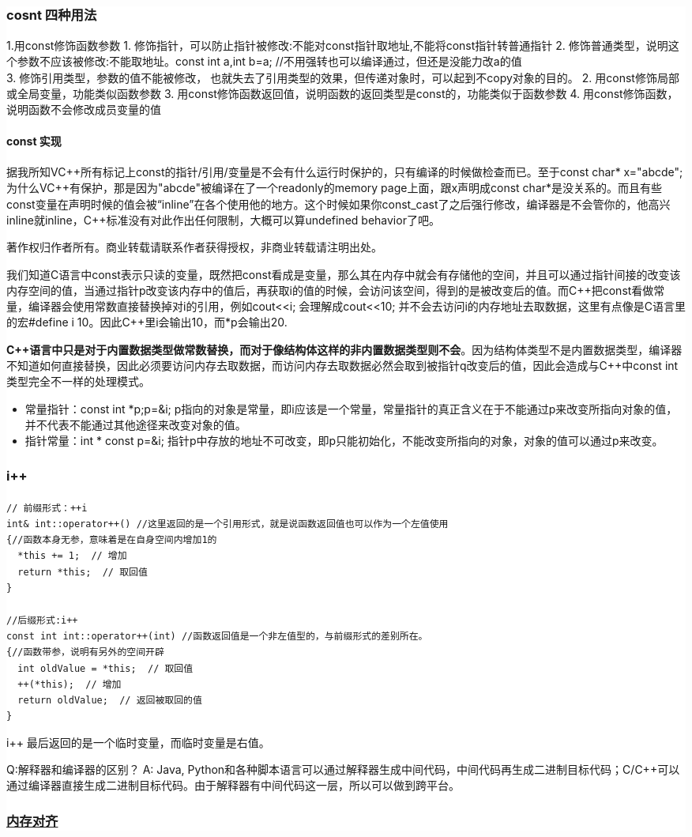### cosnt 四种用法
1.用const修饰函数参数
	1. 修饰指针，可以防止指针被修改:不能对const指针取地址,不能将const指针转普通指针
	2. 修饰普通类型，说明这个参数不应该被修改:不能取地址。const int a,int b=a; //不用强转也可以编译通过，但还是没能力改a的值  
	3. 修饰引用类型，参数的值不能被修改， 也就失去了引用类型的效果，但传递对象时，可以起到不copy对象的目的。
2. 用const修饰局部或全局变量，功能类似函数参数
3. 用const修饰函数返回值，说明函数的返回类型是const的，功能类似于函数参数
4. 用const修饰函数，说明函数不会修改成员变量的值

#### const 实现

据我所知VC++所有标记上const的指针/引用/变量是不会有什么运行时保护的，只有编译的时候做检查而已。至于const char* x="abcde";为什么VC++有保护，那是因为"abcde"被编译在了一个readonly的memory page上面，跟x声明成const char*是没关系的。而且有些const变量在声明时候的值会被“inline”在各个使用他的地方。这个时候如果你const_cast了之后强行修改，编译器是不会管你的，他高兴inline就inline，C++标准没有对此作出任何限制，大概可以算undefined behavior了吧。

著作权归作者所有。商业转载请联系作者获得授权，非商业转载请注明出处。

我们知道C语言中const表示只读的变量，既然把const看成是变量，那么其在内存中就会有存储他的空间，并且可以通过指针间接的改变该内存空间的值，当通过指针p改变该内存中的值后，再获取i的值的时候，会访问该空间，得到的是被改变后的值。而C++把const看做常量，编译器会使用常数直接替换掉对i的引用，例如cout<<i; 会理解成cout<<10; 并不会去访问i的内存地址去取数据，这里有点像是C语言里的宏#define i 10。因此C++里i会输出10，而*p会输出20.

**C++语言中只是对于内置数据类型做常数替换，而对于像结构体这样的非内置数据类型则不会**。因为结构体类型不是内置数据类型，编译器不知道如何直接替换，因此必须要访问内存去取数据，而访问内存去取数据必然会取到被指针q改变后的值，因此会造成与C++中const int类型完全不一样的处理模式。

- 常量指针：const int *p;p=&i;   p指向的对象是常量，即i应该是一个常量，常量指针的真正含义在于不能通过p来改变所指向对象的值，并不代表不能通过其他途径来改变对象的值。
- 指针常量：int * const p=&i;  指针p中存放的地址不可改变，即p只能初始化，不能改变所指向的对象，对象的值可以通过p来改变。

### i++

```
// 前缀形式：++i
int& int::operator++() //这里返回的是一个引用形式，就是说函数返回值也可以作为一个左值使用
{//函数本身无参，意味着是在自身空间内增加1的
  *this += 1;  // 增加
  return *this;  // 取回值
}

//后缀形式:i++
const int int::operator++(int) //函数返回值是一个非左值型的，与前缀形式的差别所在。
{//函数带参，说明有另外的空间开辟
  int oldValue = *this;  // 取回值
  ++(*this);  // 增加
  return oldValue;  // 返回被取回的值
}

```
i++ 最后返回的是一个临时变量，而临时变量是右值。


Q:解释器和编译器的区别？
A: Java, Python和各种脚本语言可以通过解释器生成中间代码，中间代码再生成二进制目标代码；C/C++可以通过编译器直接生成二进制目标代码。由于解释器有中间代码这一层，所以可以做到跨平台。

### [内存对齐](https://blog.csdn.net/chy19911123/article/details/48894579)

